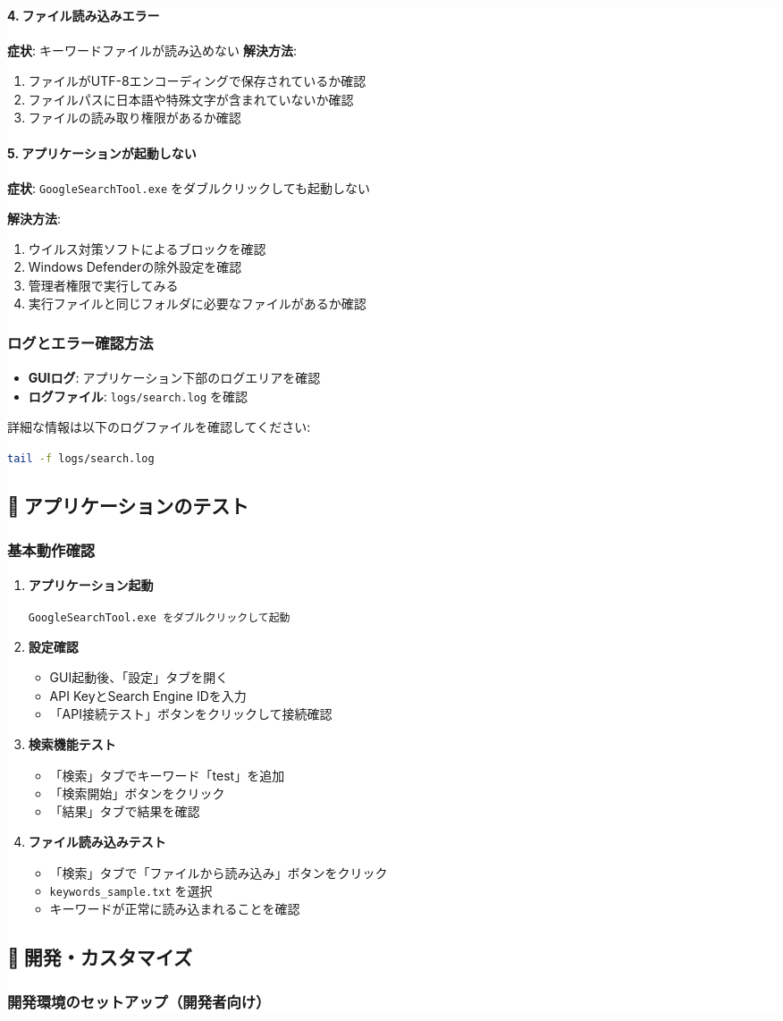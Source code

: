 #### 4. ファイル読み込みエラー
**症状**: キーワードファイルが読み込めない
**解決方法**:
1. ファイルがUTF-8エンコーディングで保存されているか確認
2. ファイルパスに日本語や特殊文字が含まれていないか確認
3. ファイルの読み取り権限があるか確認

#### 5. アプリケーションが起動しない
**症状**: `GoogleSearchTool.exe` をダブルクリックしても起動しない

**解決方法**:
1. ウイルス対策ソフトによるブロックを確認
2. Windows Defenderの除外設定を確認
3. 管理者権限で実行してみる
4. 実行ファイルと同じフォルダに必要なファイルがあるか確認

### ログとエラー確認方法
- **GUIログ**: アプリケーション下部のログエリアを確認
- **ログファイル**: `logs/search.log` を確認

詳細な情報は以下のログファイルを確認してください:

```bash
tail -f logs/search.log
```

## 🧪 アプリケーションのテスト

### 基本動作確認

1. **アプリケーション起動**
   ```
   GoogleSearchTool.exe をダブルクリックして起動
   ```

2. **設定確認**
   - GUI起動後、「設定」タブを開く
   - API KeyとSearch Engine IDを入力
   - 「API接続テスト」ボタンをクリックして接続確認

3. **検索機能テスト**
   - 「検索」タブでキーワード「test」を追加
   - 「検索開始」ボタンをクリック
   - 「結果」タブで結果を確認

4. **ファイル読み込みテスト**
   - 「検索」タブで「ファイルから読み込み」ボタンをクリック
   - `keywords_sample.txt` を選択
   - キーワードが正常に読み込まれることを確認

## 🤝 開発・カスタマイズ

### 開発環境のセットアップ（開発者向け）
